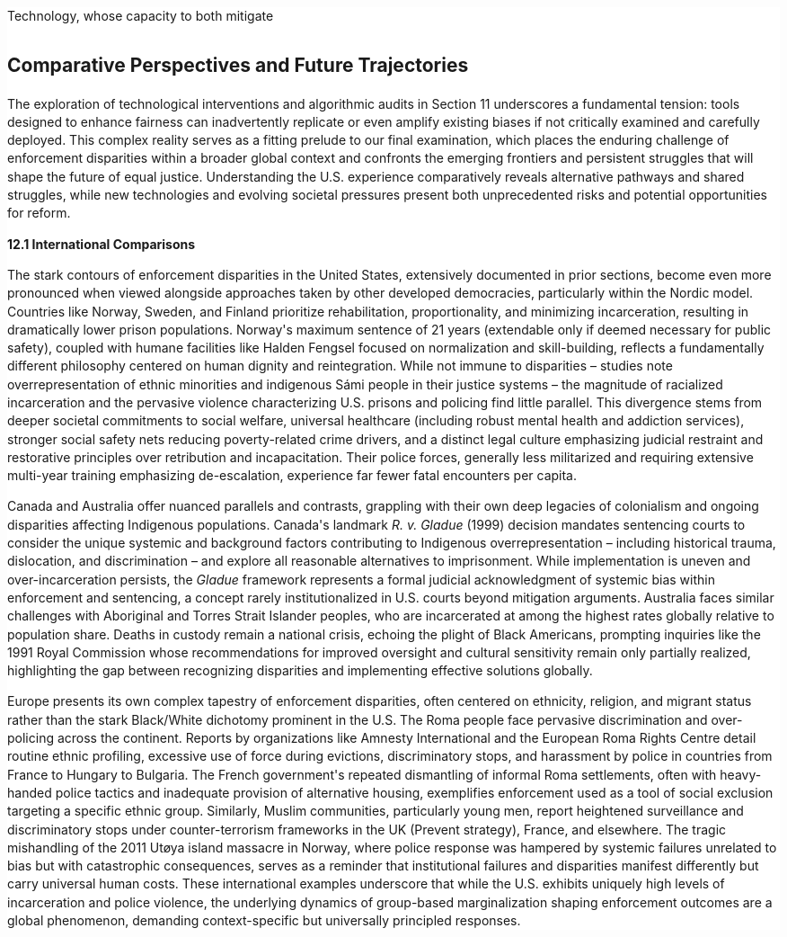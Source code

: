 Technology, whose capacity to both mitigate

## Comparative Perspectives and Future Trajectories

The exploration of technological interventions and algorithmic audits in Section 11 underscores a fundamental tension: tools designed to enhance fairness can inadvertently replicate or even amplify existing biases if not critically examined and carefully deployed. This complex reality serves as a fitting prelude to our final examination, which places the enduring challenge of enforcement disparities within a broader global context and confronts the emerging frontiers and persistent struggles that will shape the future of equal justice. Understanding the U.S. experience comparatively reveals alternative pathways and shared struggles, while new technologies and evolving societal pressures present both unprecedented risks and potential opportunities for reform.

**12.1 International Comparisons**

The stark contours of enforcement disparities in the United States, extensively documented in prior sections, become even more pronounced when viewed alongside approaches taken by other developed democracies, particularly within the Nordic model. Countries like Norway, Sweden, and Finland prioritize rehabilitation, proportionality, and minimizing incarceration, resulting in dramatically lower prison populations. Norway's maximum sentence of 21 years (extendable only if deemed necessary for public safety), coupled with humane facilities like Halden Fengsel focused on normalization and skill-building, reflects a fundamentally different philosophy centered on human dignity and reintegration. While not immune to disparities – studies note overrepresentation of ethnic minorities and indigenous Sámi people in their justice systems – the magnitude of racialized incarceration and the pervasive violence characterizing U.S. prisons and policing find little parallel. This divergence stems from deeper societal commitments to social welfare, universal healthcare (including robust mental health and addiction services), stronger social safety nets reducing poverty-related crime drivers, and a distinct legal culture emphasizing judicial restraint and restorative principles over retribution and incapacitation. Their police forces, generally less militarized and requiring extensive multi-year training emphasizing de-escalation, experience far fewer fatal encounters per capita.

Canada and Australia offer nuanced parallels and contrasts, grappling with their own deep legacies of colonialism and ongoing disparities affecting Indigenous populations. Canada's landmark *R. v. Gladue* (1999) decision mandates sentencing courts to consider the unique systemic and background factors contributing to Indigenous overrepresentation – including historical trauma, dislocation, and discrimination – and explore all reasonable alternatives to imprisonment. While implementation is uneven and over-incarceration persists, the *Gladue* framework represents a formal judicial acknowledgment of systemic bias within enforcement and sentencing, a concept rarely institutionalized in U.S. courts beyond mitigation arguments. Australia faces similar challenges with Aboriginal and Torres Strait Islander peoples, who are incarcerated at among the highest rates globally relative to population share. Deaths in custody remain a national crisis, echoing the plight of Black Americans, prompting inquiries like the 1991 Royal Commission whose recommendations for improved oversight and cultural sensitivity remain only partially realized, highlighting the gap between recognizing disparities and implementing effective solutions globally.

Europe presents its own complex tapestry of enforcement disparities, often centered on ethnicity, religion, and migrant status rather than the stark Black/White dichotomy prominent in the U.S. The Roma people face pervasive discrimination and over-policing across the continent. Reports by organizations like Amnesty International and the European Roma Rights Centre detail routine ethnic profiling, excessive use of force during evictions, discriminatory stops, and harassment by police in countries from France to Hungary to Bulgaria. The French government's repeated dismantling of informal Roma settlements, often with heavy-handed police tactics and inadequate provision of alternative housing, exemplifies enforcement used as a tool of social exclusion targeting a specific ethnic group. Similarly, Muslim communities, particularly young men, report heightened surveillance and discriminatory stops under counter-terrorism frameworks in the UK (Prevent strategy), France, and elsewhere. The tragic mishandling of the 2011 Utøya island massacre in Norway, where police response was hampered by systemic failures unrelated to bias but with catastrophic consequences, serves as a reminder that institutional failures and disparities manifest differently but carry universal human costs. These international examples underscore that while the U.S. exhibits uniquely high levels of incarceration and police violence, the underlying dynamics of group-based marginalization shaping enforcement outcomes are a global phenomenon, demanding context-specific but universally principled responses.
